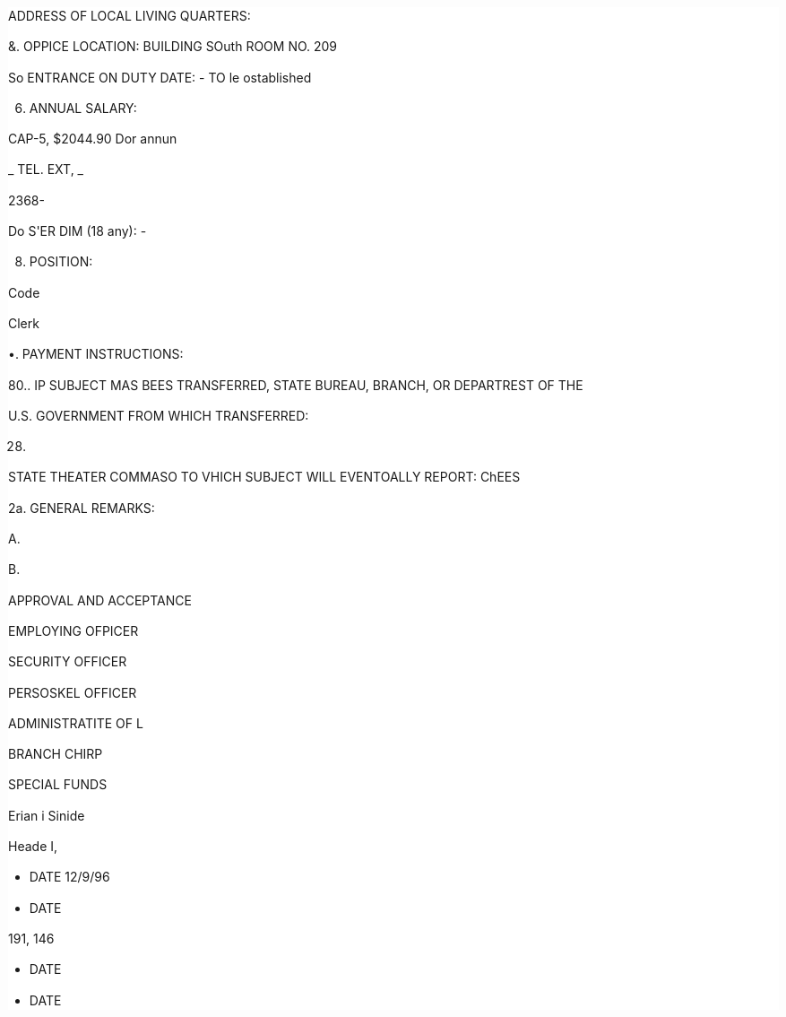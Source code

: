 ADDRESS OF LOCAL LIVING QUARTERS:

&. OPPICE LOCATION: BUILDING SOuth ROOM NO. 209

So ENTRANCE ON DUTY DATE: - TO le ostablished

6. ANNUAL SALARY:

CAP-5, $2044.90 Dor annun

_ TEL. EXT, _

2368-

Do S'ER DIM (18 any): -

8. POSITION:

Code

Clerk

•. PAYMENT INSTRUCTIONS:

80.. IP SUBJECT MAS BEES TRANSFERRED, STATE BUREAU, BRANCH, OR DEPARTREST OF THE

U.S. GOVERNMENT FROM WHICH TRANSFERRED:

28.

STATE THEATER COMMASO TO VHICH SUBJECT WILL EVENTOALLY REPORT: ChEES

2a. GENERAL REMARKS:

A.

B.

APPROVAL AND ACCEPTANCE

EMPLOYING OFPICER

SECURITY OFFICER

PERSOSKEL OFFICER

ADMINISTRATITE OF L

BRANCH CHIRP

SPECIAL FUNDS

Erian i Sinide

Heade I,

- DATE 12/9/96

- DATE

191, 146

- DATE

- DATE
